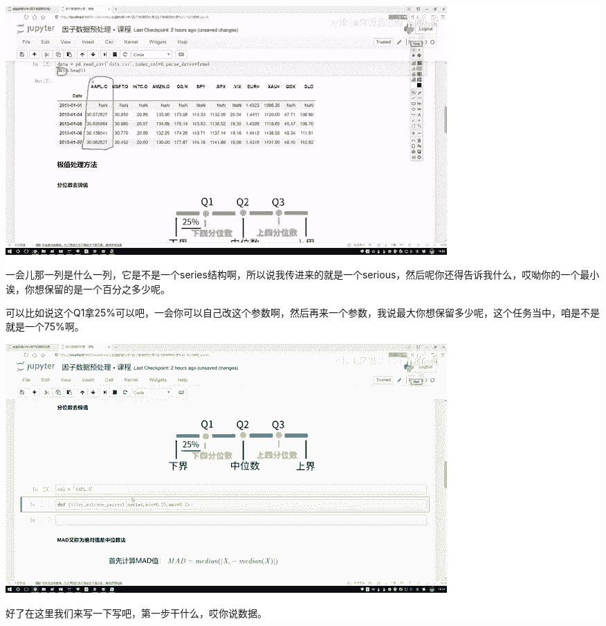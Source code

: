 ![](img/315e2856edfb5fc19fe86a42eb434e0c_9.png)

一会儿那一列是什么一列，它是不是一个series结构啊，所以说我传进来的就是一个serious，然后呢你还得告诉我什么，哎呦你的一个最小诶，你想保留的是一个百分之多少呢。

可以比如说这个Q1拿25%可以吧，一会你可以自己改这个参数啊，然后再来一个参数，我说最大你想保留多少呢，这个任务当中，咱是不是就是一个75%啊。



![](img/315e2856edfb5fc19fe86a42eb434e0c_11.png)

好了在这里我们来写一下写吧，第一步干什么，哎你说数据。
